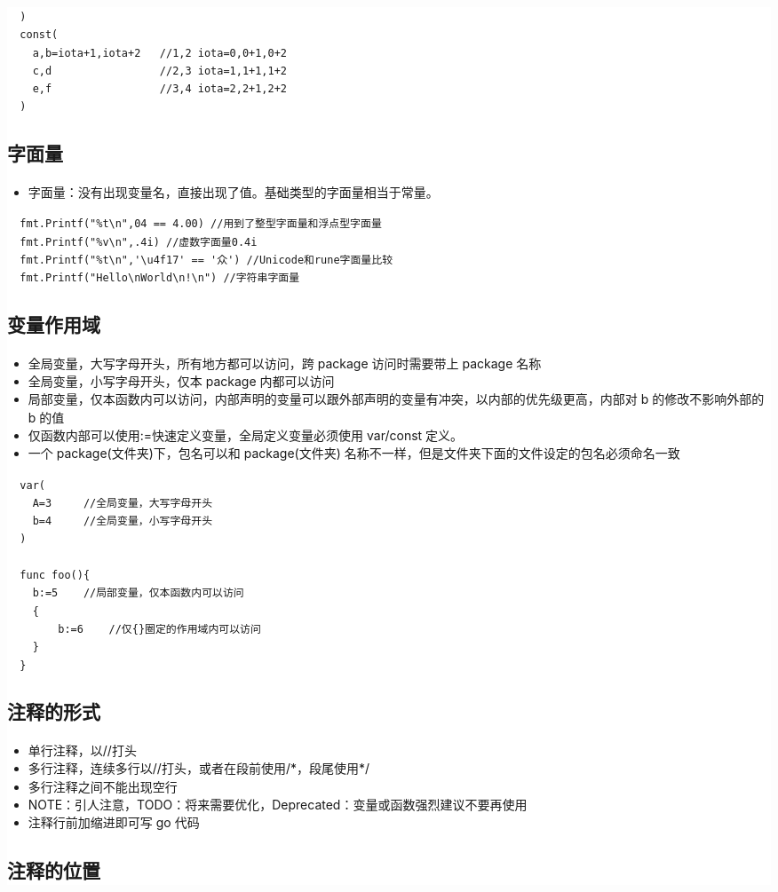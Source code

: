 ```go:line-numbers
  )
  const(
	a,b=iota+1,iota+2	//1,2 iota=0,0+1,0+2
	c,d					//2,3 iota=1,1+1,1+2
	e,f					//3,4 iota=2,2+1,2+2
  )
```

## 字面量

- 字面量：没有出现变量名，直接出现了值。基础类型的字面量相当于常量。

```go:line-numbers
  fmt.Printf("%t\n",04 == 4.00) //用到了整型字面量和浮点型字面量
  fmt.Printf("%v\n",.4i) //虚数字面量0.4i
  fmt.Printf("%t\n",'\u4f17' == '众') //Unicode和rune字面量比较
  fmt.Printf("Hello\nWorld\n!\n") //字符串字面量
```

## 变量作用域

- 全局变量，大写字母开头，所有地方都可以访问，跨 package 访问时需要带上 package 名称
- 全局变量，小写字母开头，仅本 package 内都可以访问
- 局部变量，仅本函数内可以访问，内部声明的变量可以跟外部声明的变量有冲突，以内部的优先级更高，内部对 b 的修改不影响外部的 b 的值
- 仅函数内部可以使用:=快速定义变量，全局定义变量必须使用 var/const 定义。
- 一个 package(文件夹)下，包名可以和 package(文件夹) 名称不一样，但是文件夹下面的文件设定的包名必须命名一致

```go:line-numbers
  var(
	A=3		//全局变量，大写字母开头
	b=4		//全局变量，小写字母开头
  )

  func foo(){
	b:=5	//局部变量，仅本函数内可以访问
	{
		b:=6	//仅{}圈定的作用域内可以访问
	}
  }
```

## 注释的形式

- 单行注释，以//打头
- 多行注释，连续多行以//打头，或者在段前使用/\*，段尾使用\*/
- 多行注释之间不能出现空行
- NOTE：引人注意，TODO：将来需要优化，Deprecated：变量或函数强烈建议不要再使用
- 注释行前加缩进即可写 go 代码

## 注释的位置
